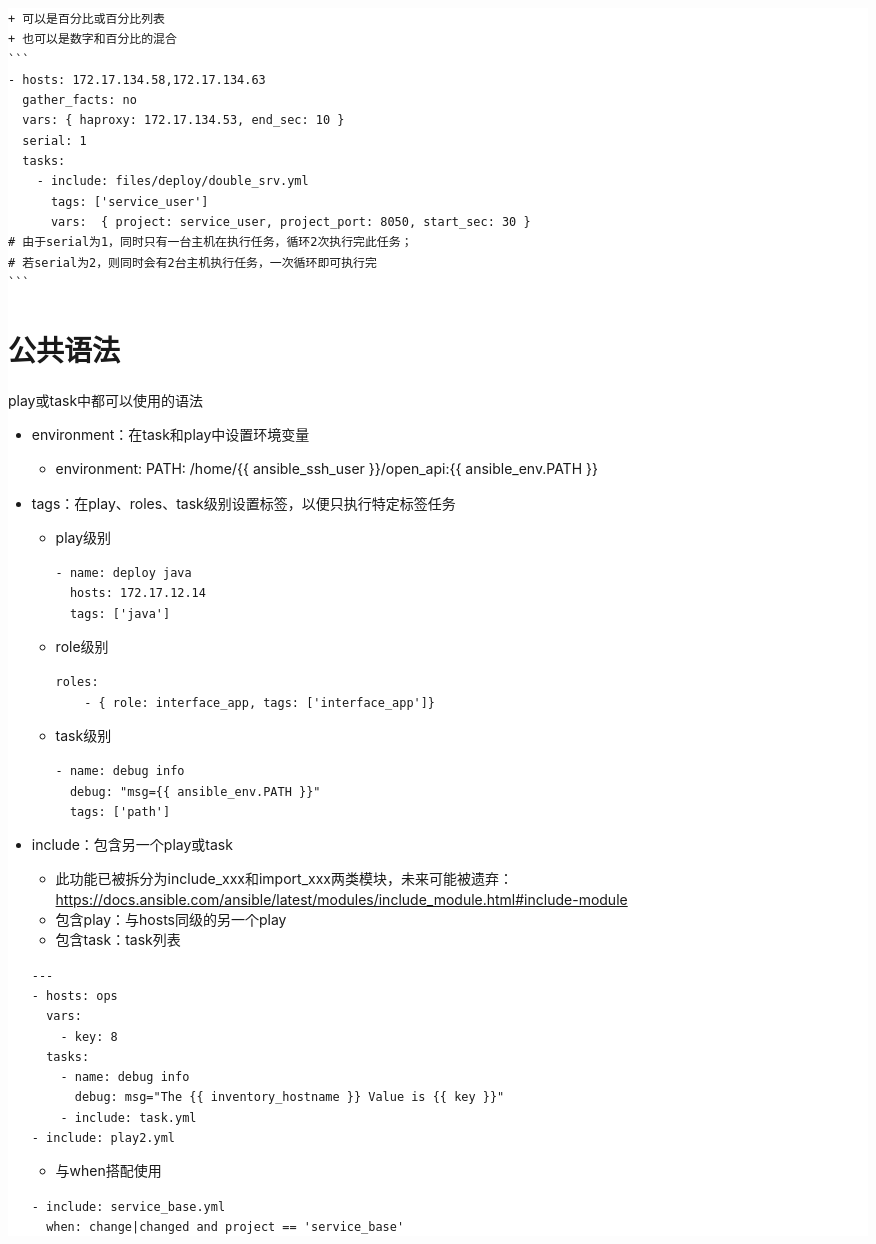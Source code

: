     + 可以是百分比或百分比列表
    + 也可以是数字和百分比的混合
    ```
    - hosts: 172.17.134.58,172.17.134.63
      gather_facts: no
      vars: { haproxy: 172.17.134.53, end_sec: 10 }
      serial: 1
      tasks:
        - include: files/deploy/double_srv.yml
          tags: ['service_user']
          vars:  { project: service_user, project_port: 8050, start_sec: 30 }
    # 由于serial为1，同时只有一台主机在执行任务，循环2次执行完此任务；
    # 若serial为2，则同时会有2台主机执行任务，一次循环即可执行完
    ```

# 公共语法
play或task中都可以使用的语法

* environment：在task和play中设置环境变量
    - environment: PATH: /home/{{ ansible_ssh_user }}/open_api:{{ ansible_env.PATH }}
* tags：在play、roles、task级别设置标签，以便只执行特定标签任务
    - play级别
      ```
      - name: deploy java
        hosts: 172.17.12.14
        tags: ['java']
      ```
    - role级别
      ```
      roles:
          - { role: interface_app, tags: ['interface_app']}
      ```
    - task级别
      ```
      - name: debug info
        debug: "msg={{ ansible_env.PATH }}"
        tags: ['path']
      ```

* include：包含另一个play或task
    + 此功能已被拆分为include_xxx和import_xxx两类模块，未来可能被遗弃：<https://docs.ansible.com/ansible/latest/modules/include_module.html#include-module>
    + 包含play：与hosts同级的另一个play
    + 包含task：task列表
    ```
    ---
    - hosts: ops
      vars:
        - key: 8
      tasks:
        - name: debug info
          debug: msg="The {{ inventory_hostname }} Value is {{ key }}"
        - include: task.yml
    - include: play2.yml
    ```
    + 与when搭配使用
    ```
    - include: service_base.yml
      when: change|changed and project == 'service_base'
    ```